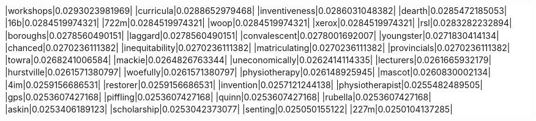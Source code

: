 |workshops|0.0293023981969|
|curricula|0.0288652979468|
|inventiveness|0.0286031048382|
|dearth|0.0285472185053|
|16b|0.0284519974321|
|722m|0.0284519974321|
|woop|0.0284519974321|
|xerox|0.0284519974321|
|rsl|0.0283282232894|
|boroughs|0.0278560490151|
|laggard|0.0278560490151|
|convalescent|0.0278001692007|
|youngster|0.0271830414134|
|chanced|0.0270236111382|
|inequitability|0.0270236111382|
|matriculating|0.0270236111382|
|provincials|0.0270236111382|
|towra|0.0268241006584|
|mackie|0.0264826763344|
|uneconomically|0.0262414114335|
|lecturers|0.0261665932179|
|hurstville|0.0261571380797|
|woefully|0.0261571380797|
|physiotherapy|0.026148925945|
|mascot|0.0260830002134|
|4im|0.0259156686531|
|restorer|0.0259156686531|
|invention|0.0257121244138|
|physiotherapist|0.0255482489505|
|gps|0.0253607427168|
|piffling|0.0253607427168|
|quinn|0.0253607427168|
|rubella|0.0253607427168|
|askin|0.0253406189123|
|scholarship|0.0253042373077|
|senting|0.025050155122|
|227m|0.0250104137285|
